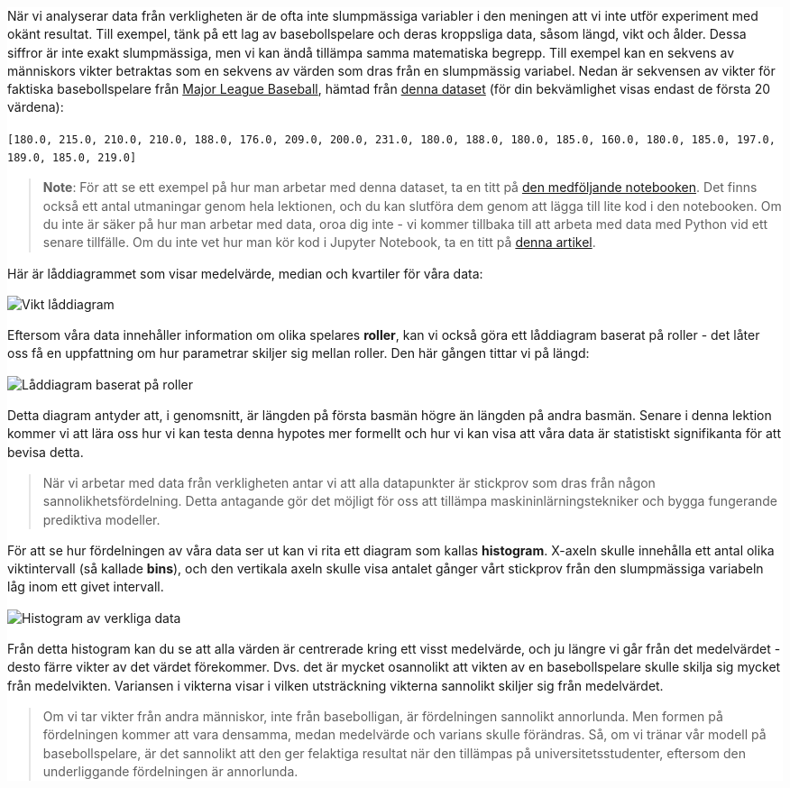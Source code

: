 När vi analyserar data från verkligheten är de ofta inte slumpmässiga variabler i den meningen att vi inte utför experiment med okänt resultat. Till exempel, tänk på ett lag av basebollspelare och deras kroppsliga data, såsom längd, vikt och ålder. Dessa siffror är inte exakt slumpmässiga, men vi kan ändå tillämpa samma matematiska begrepp. Till exempel kan en sekvens av människors vikter betraktas som en sekvens av värden som dras från en slumpmässig variabel. Nedan är sekvensen av vikter för faktiska basebollspelare från [Major League Baseball](http://mlb.mlb.com/index.jsp), hämtad från [denna dataset](http://wiki.stat.ucla.edu/socr/index.php/SOCR_Data_MLB_HeightsWeights) (för din bekvämlighet visas endast de första 20 värdena):

```
[180.0, 215.0, 210.0, 210.0, 188.0, 176.0, 209.0, 200.0, 231.0, 180.0, 188.0, 180.0, 185.0, 160.0, 180.0, 185.0, 197.0, 189.0, 185.0, 219.0]
```

> **Note**: För att se ett exempel på hur man arbetar med denna dataset, ta en titt på [den medföljande notebooken](../../../../1-Introduction/04-stats-and-probability/notebook.ipynb). Det finns också ett antal utmaningar genom hela lektionen, och du kan slutföra dem genom att lägga till lite kod i den notebooken. Om du inte är säker på hur man arbetar med data, oroa dig inte - vi kommer tillbaka till att arbeta med data med Python vid ett senare tillfälle. Om du inte vet hur man kör kod i Jupyter Notebook, ta en titt på [denna artikel](https://soshnikov.com/education/how-to-execute-notebooks-from-github/).

Här är låddiagrammet som visar medelvärde, median och kvartiler för våra data:

![Vikt låddiagram](../../../../1-Introduction/04-stats-and-probability/images/weight-boxplot.png)

Eftersom våra data innehåller information om olika spelares **roller**, kan vi också göra ett låddiagram baserat på roller - det låter oss få en uppfattning om hur parametrar skiljer sig mellan roller. Den här gången tittar vi på längd:

![Låddiagram baserat på roller](../../../../1-Introduction/04-stats-and-probability/images/boxplot_byrole.png)

Detta diagram antyder att, i genomsnitt, är längden på första basmän högre än längden på andra basmän. Senare i denna lektion kommer vi att lära oss hur vi kan testa denna hypotes mer formellt och hur vi kan visa att våra data är statistiskt signifikanta för att bevisa detta.

> När vi arbetar med data från verkligheten antar vi att alla datapunkter är stickprov som dras från någon sannolikhetsfördelning. Detta antagande gör det möjligt för oss att tillämpa maskininlärningstekniker och bygga fungerande prediktiva modeller.

För att se hur fördelningen av våra data ser ut kan vi rita ett diagram som kallas **histogram**. X-axeln skulle innehålla ett antal olika viktintervall (så kallade **bins**), och den vertikala axeln skulle visa antalet gånger vårt stickprov från den slumpmässiga variabeln låg inom ett givet intervall.

![Histogram av verkliga data](../../../../1-Introduction/04-stats-and-probability/images/weight-histogram.png)

Från detta histogram kan du se att alla värden är centrerade kring ett visst medelvärde, och ju längre vi går från det medelvärdet - desto färre vikter av det värdet förekommer. Dvs. det är mycket osannolikt att vikten av en basebollspelare skulle skilja sig mycket från medelvikten. Variansen i vikterna visar i vilken utsträckning vikterna sannolikt skiljer sig från medelvärdet.

> Om vi tar vikter från andra människor, inte från basebolligan, är fördelningen sannolikt annorlunda. Men formen på fördelningen kommer att vara densamma, medan medelvärde och varians skulle förändras. Så, om vi tränar vår modell på basebollspelare, är det sannolikt att den ger felaktiga resultat när den tillämpas på universitetsstudenter, eftersom den underliggande fördelningen är annorlunda.
